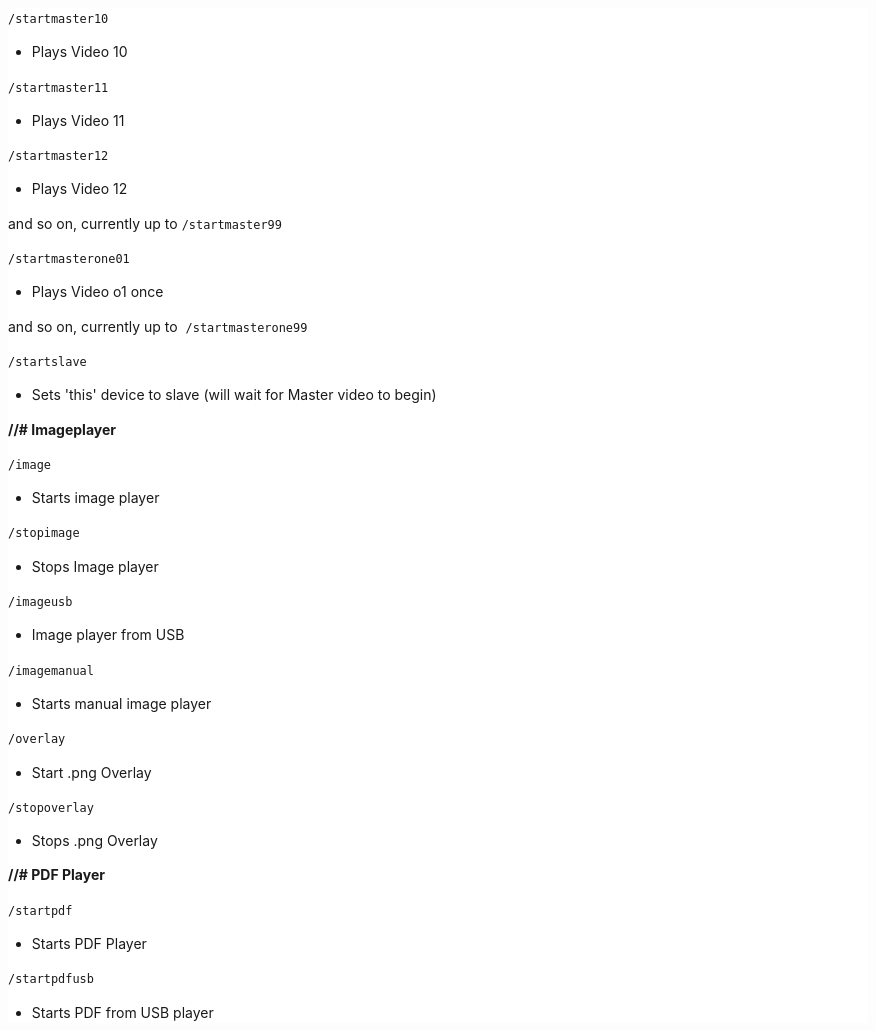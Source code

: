 `/startmaster10`

- Plays Video 10

`/startmaster11`

- Plays Video 11

`/startmaster12`

- Plays Video 12


and so on, currently up to  `/startmaster99`

`/startmasterone01`

- Plays Video o1 once

and so on, currently up to  `/startmasterone99`


`/startslave`

- Sets 'this' device to slave (will wait for Master video to begin)



**//# Imageplayer**

`/image`

- Starts image player

`/stopimage`

- Stops Image player

`/imageusb`

- Image player from USB

`/imagemanual`

- Starts manual image player

`/overlay`

- Start .png Overlay

`/stopoverlay`

- Stops .png Overlay



**//# PDF Player**

`/startpdf`

- Starts PDF Player

`/startpdfusb`

- Starts PDF from USB player


